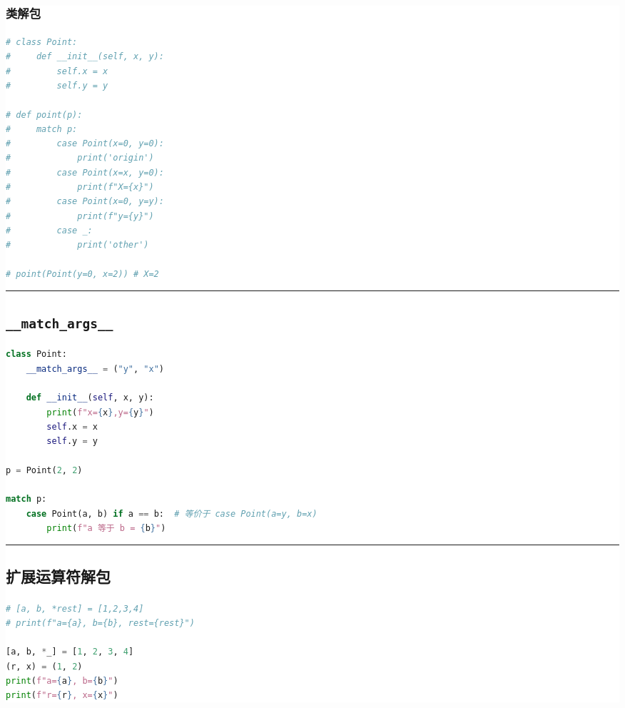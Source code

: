 
### 类解包


```python
# class Point:
#     def __init__(self, x, y):
#         self.x = x
#         self.y = y

# def point(p):
#     match p:
#         case Point(x=0, y=0):
#             print('origin')
#         case Point(x=x, y=0):
#             print(f"X={x}")
#         case Point(x=0, y=y):
#             print(f"y={y}")
#         case _:
#             print('other')

# point(Point(y=0, x=2)) # X=2
```


---


## `__match_args__`


```python
class Point:
    __match_args__ = ("y", "x")

    def __init__(self, x, y):
        print(f"x={x},y={y}")
        self.x = x
        self.y = y

p = Point(2, 2)

match p:
    case Point(a, b) if a == b:  # 等价于 case Point(a=y, b=x)
        print(f"a 等于 b = {b}")
```


---


## 扩展运算符解包


```python
# [a, b, *rest] = [1,2,3,4]
# print(f"a={a}, b={b}, rest={rest}")

[a, b, *_] = [1, 2, 3, 4]
(r, x) = (1, 2)
print(f"a={a}, b={b}")
print(f"r={r}, x={x}")
```
